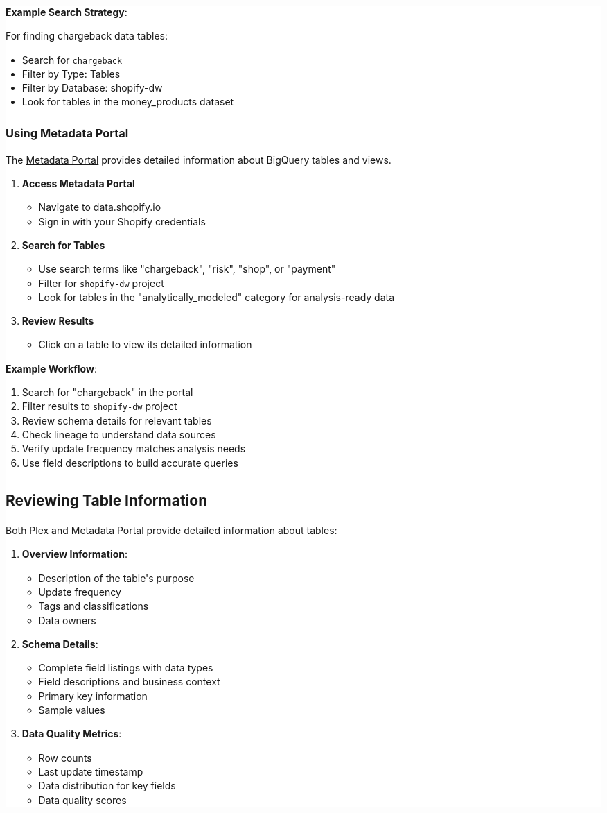 **Example Search Strategy**:

For finding chargeback data tables:
- Search for `chargeback`
- Filter by Type: Tables
- Filter by Database: shopify-dw
- Look for tables in the money_products dataset

### Using Metadata Portal

The [Metadata Portal](https://data.shopify.io/search/result?s=gcp&sys=bigquery&p=shopify-dw&c=analytically_modeled) provides detailed information about BigQuery tables and views.

1. **Access Metadata Portal**
   - Navigate to [data.shopify.io](https://data.shopify.io)
   - Sign in with your Shopify credentials

2. **Search for Tables**
   - Use search terms like "chargeback", "risk", "shop", or "payment"
   - Filter for `shopify-dw` project
   - Look for tables in the "analytically_modeled" category for analysis-ready data

3. **Review Results**
   - Click on a table to view its detailed information

**Example Workflow**:
1. Search for "chargeback" in the portal
2. Filter results to `shopify-dw` project
3. Review schema details for relevant tables
4. Check lineage to understand data sources
5. Verify update frequency matches analysis needs
6. Use field descriptions to build accurate queries

## Reviewing Table Information

Both Plex and Metadata Portal provide detailed information about tables:

1. **Overview Information**:
   - Description of the table's purpose
   - Update frequency
   - Tags and classifications
   - Data owners

2. **Schema Details**:
   - Complete field listings with data types
   - Field descriptions and business context
   - Primary key information
   - Sample values

3. **Data Quality Metrics**:
   - Row counts
   - Last update timestamp
   - Data distribution for key fields
   - Data quality scores
